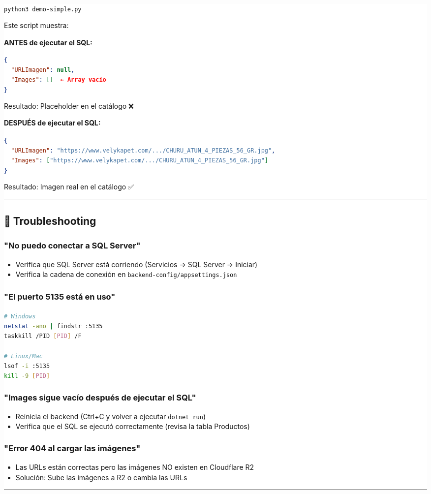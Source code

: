 ```bash
python3 demo-simple.py
```

Este script muestra:

**ANTES de ejecutar el SQL:**
```json
{
  "URLImagen": null,
  "Images": []  ← Array vacío
}
```
Resultado: Placeholder en el catálogo ❌

**DESPUÉS de ejecutar el SQL:**
```json
{
  "URLImagen": "https://www.velykapet.com/.../CHURU_ATUN_4_PIEZAS_56_GR.jpg",
  "Images": ["https://www.velykapet.com/.../CHURU_ATUN_4_PIEZAS_56_GR.jpg"]
}
```
Resultado: Imagen real en el catálogo ✅

---

## 🚨 Troubleshooting

### "No puedo conectar a SQL Server"
- Verifica que SQL Server está corriendo (Servicios → SQL Server → Iniciar)
- Verifica la cadena de conexión en `backend-config/appsettings.json`

### "El puerto 5135 está en uso"
```bash
# Windows
netstat -ano | findstr :5135
taskkill /PID [PID] /F

# Linux/Mac
lsof -i :5135
kill -9 [PID]
```

### "Images sigue vacío después de ejecutar el SQL"
- Reinicia el backend (Ctrl+C y volver a ejecutar `dotnet run`)
- Verifica que el SQL se ejecutó correctamente (revisa la tabla Productos)

### "Error 404 al cargar las imágenes"
- Las URLs están correctas pero las imágenes NO existen en Cloudflare R2
- Solución: Sube las imágenes a R2 o cambia las URLs

---
